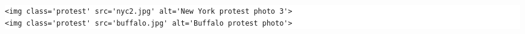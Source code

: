     <img class='protest' src='nyc2.jpg' alt='New York protest photo 3'>
    <img class='protest' src='buffalo.jpg' alt='Buffalo protest photo'>
  </div>
  <div class='newspapers'>
